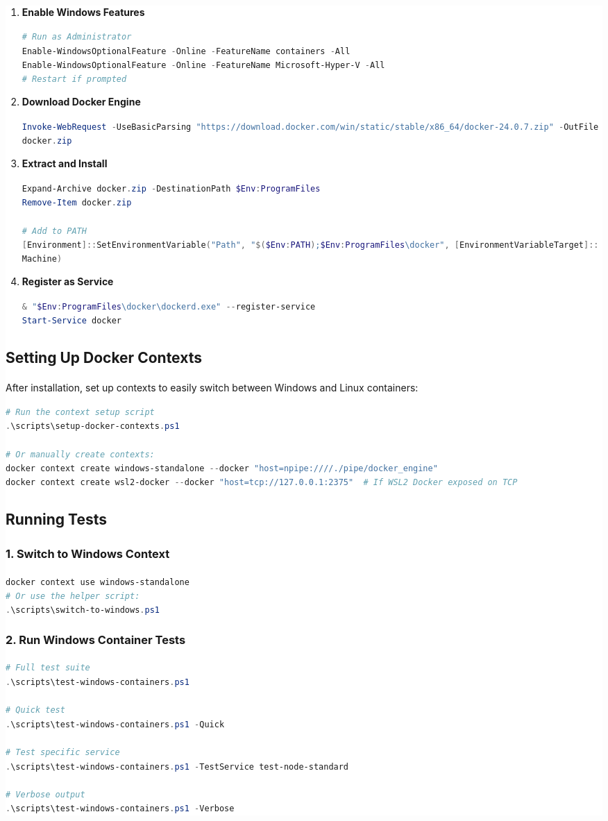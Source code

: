 1. **Enable Windows Features**
   ```powershell
   # Run as Administrator
   Enable-WindowsOptionalFeature -Online -FeatureName containers -All
   Enable-WindowsOptionalFeature -Online -FeatureName Microsoft-Hyper-V -All
   # Restart if prompted
   ```

2. **Download Docker Engine**
   ```powershell
   Invoke-WebRequest -UseBasicParsing "https://download.docker.com/win/static/stable/x86_64/docker-24.0.7.zip" -OutFile docker.zip
   ```

3. **Extract and Install**
   ```powershell
   Expand-Archive docker.zip -DestinationPath $Env:ProgramFiles
   Remove-Item docker.zip
   
   # Add to PATH
   [Environment]::SetEnvironmentVariable("Path", "$($Env:PATH);$Env:ProgramFiles\docker", [EnvironmentVariableTarget]::Machine)
   ```

4. **Register as Service**
   ```powershell
   & "$Env:ProgramFiles\docker\dockerd.exe" --register-service
   Start-Service docker
   ```

## Setting Up Docker Contexts

After installation, set up contexts to easily switch between Windows and Linux containers:

```powershell
# Run the context setup script
.\scripts\setup-docker-contexts.ps1

# Or manually create contexts:
docker context create windows-standalone --docker "host=npipe:////./pipe/docker_engine"
docker context create wsl2-docker --docker "host=tcp://127.0.0.1:2375"  # If WSL2 Docker exposed on TCP
```

## Running Tests

### 1. Switch to Windows Context
```powershell
docker context use windows-standalone
# Or use the helper script:
.\scripts\switch-to-windows.ps1
```

### 2. Run Windows Container Tests
```powershell
# Full test suite
.\scripts\test-windows-containers.ps1

# Quick test
.\scripts\test-windows-containers.ps1 -Quick

# Test specific service
.\scripts\test-windows-containers.ps1 -TestService test-node-standard

# Verbose output
.\scripts\test-windows-containers.ps1 -Verbose
```